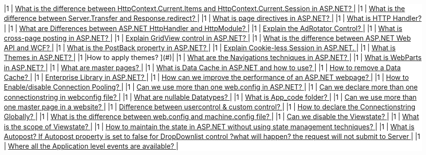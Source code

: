 |1    | [What is the difference between HttpContext.Current.Items and HttpContext.Current.Session in ASP.NET?	](#)|
|1    | [What is the difference between Server.Transfer and Response.redirect?	](#)|
|1    | [What is page directives in ASP.NET?	](#)|
|1    | [What is HTTP Handler?	](#)|
|1    | [What are Differences between ASP.NET HttpHandler and HttpModule?	](#)|
|1    | [Explain the AdRotator Control?	](#)|
|1    | [What is cross-page posting in ASP.NET?	](#)|
|1    | [Explain GridView control in ASP.NET?	](#)|
|1    | [What is the difference between ASP.NET Web API and WCF?	](#)|
|1    | [What is the PostBack property in ASP.NET?	](#)|
|1    | [Explain Cookie-less Session in ASP.NET.	](#)|
|1    | [What is Themes in ASP.NET? ](#)|
|1 |How to apply themes?	](#)|
|1    | [What are the Navigations techniques in ASP.NET?	](#)|
|1    | [What is WebParts in ASP.NET?	](#)|
|1    | [What are master pages?	](#)|
|1    | [What is Data Cache in ASP.NET and how to use?	](#)|
|1    | [How to remove a Data Cache?	](#)|
|1    | [Enterprise Library in ASP.NET?	](#)|
|1    | [How can we improve the performance of an ASP.NET webpage?	](#)|
|1    | [How to Enable/disable Connection Pooling?	](#)|
|1    | [Can we use more than one web.config in ASP.NET?	](#)|
|1    | [Can we declare more than one connectionstring in webconfig file?	](#)|
|1    | [What are nullable Datatypes?	](#)|
|1    | [What is App_code folder?	](#)|
|1    | [Can we use more than one master page in a website?	](#)|
|1    | [Difference between usercontrol & custom control? ](#)|
|1    | [How to declare the Connectionstring Globally?	](#)|
|1    | [What is the difference between web.config and machine.config file?	](#)|
|1    | [Can we disable the Viewstate?	](#)|
|1    | [What is the scope of Viewstate?	](#)|
|1    | [How to maintain the state in ASP.NET without using state management techniques?	](#)|
|1    | [What is Autopost? If Autopost property is set to false for DropDownlist control ?what will happen? the request will not submit to Server	](#)|
|1    | [Where all the Application level events are available?	](#)|
